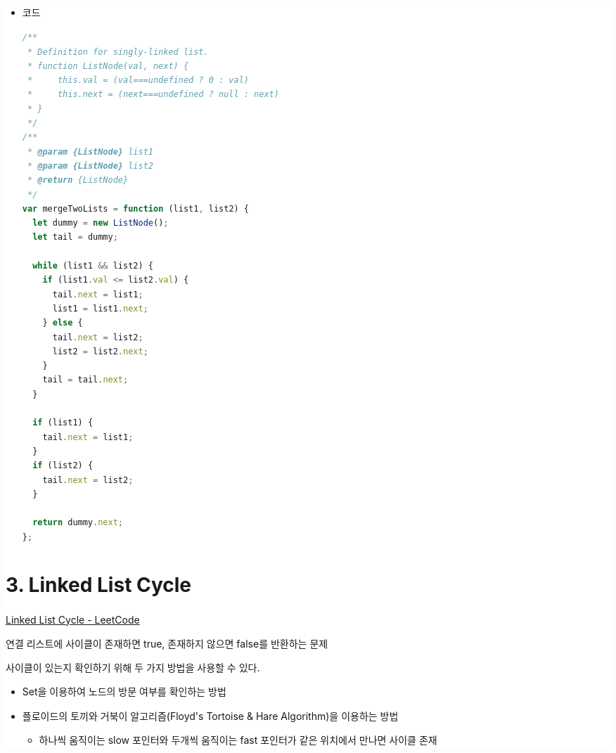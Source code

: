 - 코드
  ```jsx
  /**
   * Definition for singly-linked list.
   * function ListNode(val, next) {
   *     this.val = (val===undefined ? 0 : val)
   *     this.next = (next===undefined ? null : next)
   * }
   */
  /**
   * @param {ListNode} list1
   * @param {ListNode} list2
   * @return {ListNode}
   */
  var mergeTwoLists = function (list1, list2) {
    let dummy = new ListNode();
    let tail = dummy;

    while (list1 && list2) {
      if (list1.val <= list2.val) {
        tail.next = list1;
        list1 = list1.next;
      } else {
        tail.next = list2;
        list2 = list2.next;
      }
      tail = tail.next;
    }

    if (list1) {
      tail.next = list1;
    }
    if (list2) {
      tail.next = list2;
    }

    return dummy.next;
  };
  ```

# 3. Linked List Cycle

[Linked List Cycle - LeetCode](https://leetcode.com/problems/linked-list-cycle/)

연결 리스트에 사이클이 존재하면 true, 존재하지 않으면 false를 반환하는 문제

사이클이 있는지 확인하기 위해 두 가지 방법을 사용할 수 있다.

- Set을 이용하여 노드의 방문 여부를 확인하는 방법
- 플로이드의 토끼와 거북이 알고리즘(Floyd's Tortoise & Hare Algorithm)을 이용하는 방법

  - 하나씩 움직이는 slow 포인터와 두개씩 움직이는 fast 포인터가 같은 위치에서 만나면 사이클 존재
